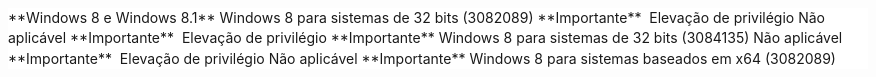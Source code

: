 </td>
</tr>
<tr>
<td style="border:1px solid black;" colspan="5">
**Windows 8 e Windows 8.1**

</td>
</tr>
<tr>
<td style="border:1px solid black;">
Windows 8 para sistemas de 32 bits  
(3082089)

</td>
<td style="border:1px solid black;">
**Importante**   
Elevação de privilégio

</td>
<td style="border:1px solid black;">
Não aplicável

</td>
<td style="border:1px solid black;">
**Importante**   
Elevação de privilégio

</td>
<td style="border:1px solid black;">
**Importante**

</td>
</tr>
<tr>
<td style="border:1px solid black;">
Windows 8 para sistemas de 32 bits  
(3084135)

</td>
<td style="border:1px solid black;">
Não aplicável

</td>
<td style="border:1px solid black;">
**Importante**   
Elevação de privilégio

</td>
<td style="border:1px solid black;">
Não aplicável

</td>
<td style="border:1px solid black;">
**Importante**

</td>
</tr>
<tr>
<td style="border:1px solid black;">
Windows 8 para sistemas baseados em x64  
(3082089)
